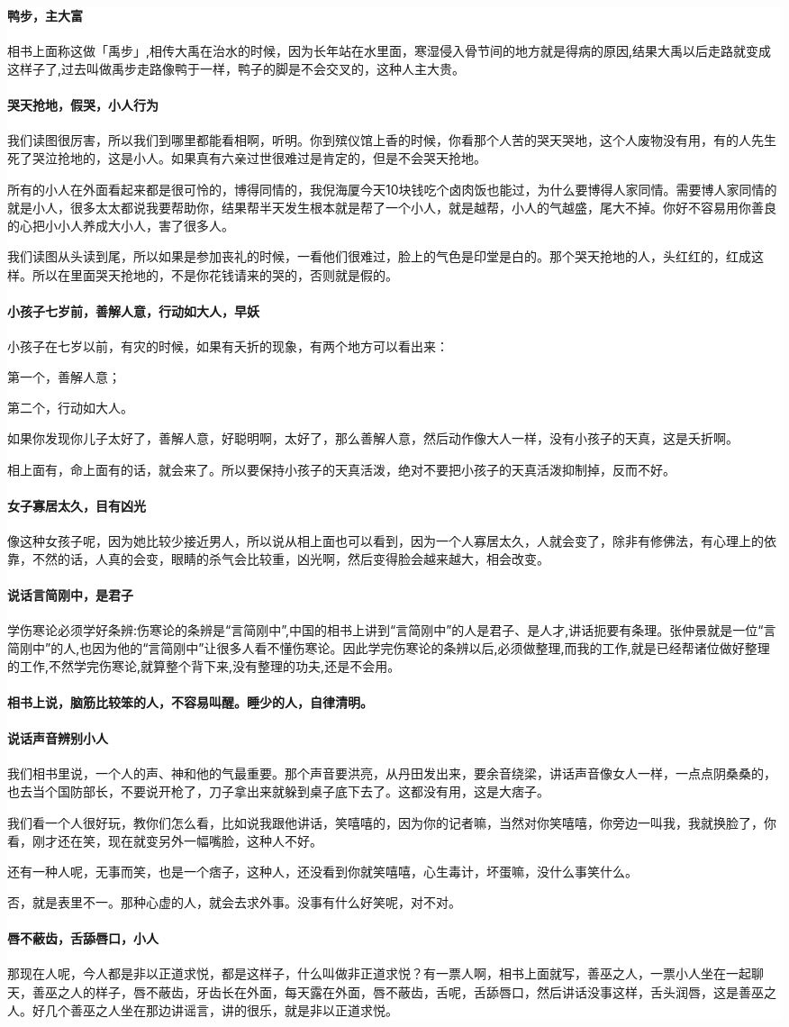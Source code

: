 #### 鸭步，主大富

相书上面称这做「禹步」,相传大禹在治水的时候，因为长年站在水里面，寒湿侵入骨节间的地方就是得病的原因,结果大禹以后走路就变成这样子了,过去叫做禹步走路像鸭于一样，鸭子的脚是不会交叉的，这种人主大贵。

#### 哭天抢地，假哭，小人行为

我们读图很厉害，所以我们到哪里都能看相啊，听明。你到殡仪馆上香的时候，你看那个人苦的哭天哭地，这个人废物没有用，有的人先生死了哭泣抢地的，这是小人。如果真有六亲过世很难过是肯定的，但是不会哭天抢地。

所有的小人在外面看起来都是很可怜的，博得同情的，我倪海厦今天10块钱吃个卤肉饭也能过，为什么要博得人家同情。需要博人家同情的就是小人，很多太太都说我要帮助你，结果帮半天发生根本就是帮了一个小人，就是越帮，小人的气越盛，尾大不掉。你好不容易用你善良的心把小小人养成大小人，害了很多人。

我们读图从头读到尾，所以如果是参加丧礼的时候，一看他们很难过，脸上的气色是印堂是白的。那个哭天抢地的人，头红红的，红成这样。所以在里面哭天抢地的，不是你花钱请来的哭的，否则就是假的。

#### 小孩子七岁前，善解人意，行动如大人，早妖

小孩子在七岁以前，有灾的时候，如果有夭折的现象，有两个地方可以看出来：

第一个，善解人意；

第二个，行动如大人。

如果你发现你儿子太好了，善解人意，好聪明啊，太好了，那么善解人意，然后动作像大人一样，没有小孩子的天真，这是夭折啊。

相上面有，命上面有的话，就会来了。所以要保持小孩子的天真活泼，绝对不要把小孩子的天真活泼抑制掉，反而不好。

#### 女子寡居太久，目有凶光

像这种女孩子呢，因为她比较少接近男人，所以说从相上面也可以看到，因为一个人寡居太久，人就会变了，除非有修佛法，有心理上的依靠，不然的话，人真的会变，眼睛的杀气会比较重，凶光啊，然后变得脸会越来越大，相会改变。

#### 说话言简刚中，是君子

学伤寒论必须学好条辨:伤寒论的条辨是“言简刚中”,中国的相书上讲到“言简刚中”的人是君子、是人才,讲话扼要有条理。张仲景就是一位“言简刚中”的人,也因为他的“言简刚中”让很多人看不懂伤寒论。因此学完伤寒论的条辨以后,必须做整理,而我的工作,就是已经帮诸位做好整理的工作,不然学完伤寒论,就算整个背下来,没有整理的功夫,还是不会用。

#### 相书上说，脑筋比较笨的人，不容易叫醒。睡少的人，自律清明。

#### 说话声音辨别小人

我们相书里说，一个人的声、神和他的气最重要。那个声音要洪亮，从丹田发出来，要余音绕梁，讲话声音像女人一样，一点点阴桑桑的，也去当个国防部长，不要说开枪了，刀子拿出来就躲到桌子底下去了。这都没有用，这是大痞子。

我们看一个人很好玩，教你们怎么看，比如说我跟他讲话，笑嘻嘻的，因为你的记者嘛，当然对你笑嘻嘻，你旁边一叫我，我就换脸了，你看，刚才还在笑，现在就变另外一幅嘴脸，这种人不好。

还有一种人呢，无事而笑，也是一个痞子，这种人，还没看到你就笑嘻嘻，心生毒计，坏蛋嘛，没什么事笑什么。

否，就是表里不一。那种心虚的人，就会去求外事。没事有什么好笑呢，对不对。

#### 唇不蔽齿，舌舔唇口，小人

那现在人呢，今人都是非以正道求悦，都是这样子，什么叫做非正道求悦？有一票人啊，相书上面就写，善巫之人，一票小人坐在一起聊天，善巫之人的样子，唇不蔽齿，牙齿长在外面，每天露在外面，唇不蔽齿，舌呢，舌舔唇口，然后讲话没事这样，舌头润唇，这是善巫之人。好几个善巫之人坐在那边讲谣言，讲的很乐，就是非以正道求悦。



